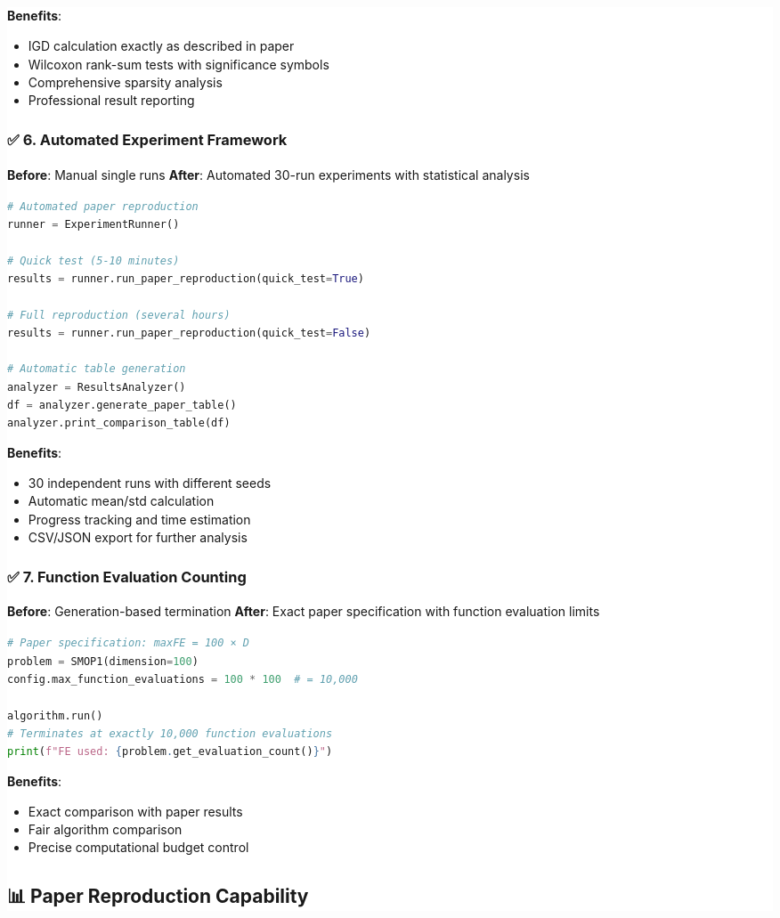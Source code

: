 **Benefits**:
- IGD calculation exactly as described in paper
- Wilcoxon rank-sum tests with significance symbols
- Comprehensive sparsity analysis
- Professional result reporting

### ✅ **6. Automated Experiment Framework**

**Before**: Manual single runs
**After**: Automated 30-run experiments with statistical analysis

```python
# Automated paper reproduction
runner = ExperimentRunner()

# Quick test (5-10 minutes)
results = runner.run_paper_reproduction(quick_test=True)

# Full reproduction (several hours)  
results = runner.run_paper_reproduction(quick_test=False)

# Automatic table generation
analyzer = ResultsAnalyzer()
df = analyzer.generate_paper_table()
analyzer.print_comparison_table(df)
```

**Benefits**:
- 30 independent runs with different seeds
- Automatic mean/std calculation
- Progress tracking and time estimation
- CSV/JSON export for further analysis

### ✅ **7. Function Evaluation Counting**

**Before**: Generation-based termination
**After**: Exact paper specification with function evaluation limits

```python
# Paper specification: maxFE = 100 × D
problem = SMOP1(dimension=100)
config.max_function_evaluations = 100 * 100  # = 10,000

algorithm.run()
# Terminates at exactly 10,000 function evaluations
print(f"FE used: {problem.get_evaluation_count()}")
```

**Benefits**:
- Exact comparison with paper results
- Fair algorithm comparison
- Precise computational budget control

## 📊 **Paper Reproduction Capability**
